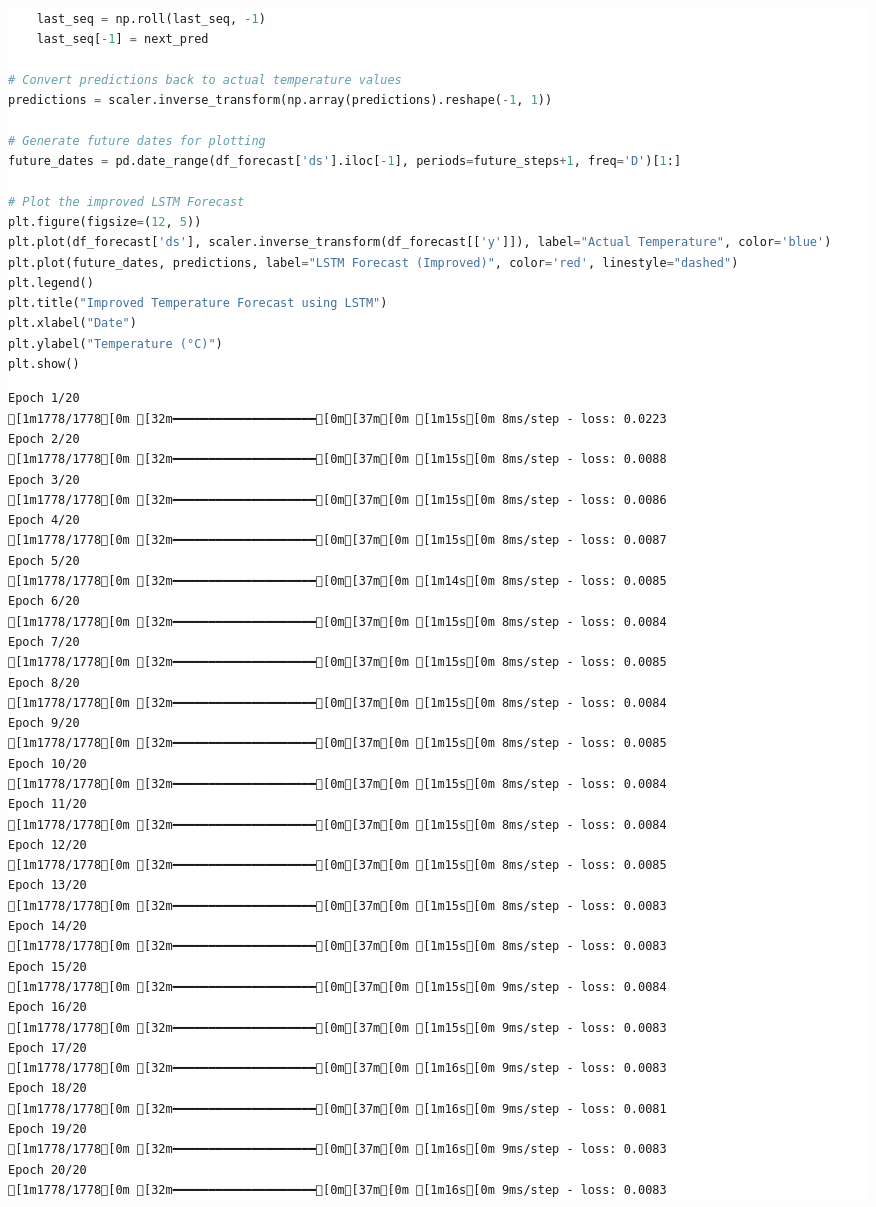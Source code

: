 ```python
    last_seq = np.roll(last_seq, -1)
    last_seq[-1] = next_pred

# Convert predictions back to actual temperature values
predictions = scaler.inverse_transform(np.array(predictions).reshape(-1, 1))

# Generate future dates for plotting
future_dates = pd.date_range(df_forecast['ds'].iloc[-1], periods=future_steps+1, freq='D')[1:]

# Plot the improved LSTM Forecast
plt.figure(figsize=(12, 5))
plt.plot(df_forecast['ds'], scaler.inverse_transform(df_forecast[['y']]), label="Actual Temperature", color='blue')
plt.plot(future_dates, predictions, label="LSTM Forecast (Improved)", color='red', linestyle="dashed")
plt.legend()
plt.title("Improved Temperature Forecast using LSTM")
plt.xlabel("Date")
plt.ylabel("Temperature (°C)")
plt.show()

```

    Epoch 1/20
    [1m1778/1778[0m [32m━━━━━━━━━━━━━━━━━━━━[0m[37m[0m [1m15s[0m 8ms/step - loss: 0.0223
    Epoch 2/20
    [1m1778/1778[0m [32m━━━━━━━━━━━━━━━━━━━━[0m[37m[0m [1m15s[0m 8ms/step - loss: 0.0088
    Epoch 3/20
    [1m1778/1778[0m [32m━━━━━━━━━━━━━━━━━━━━[0m[37m[0m [1m15s[0m 8ms/step - loss: 0.0086
    Epoch 4/20
    [1m1778/1778[0m [32m━━━━━━━━━━━━━━━━━━━━[0m[37m[0m [1m15s[0m 8ms/step - loss: 0.0087
    Epoch 5/20
    [1m1778/1778[0m [32m━━━━━━━━━━━━━━━━━━━━[0m[37m[0m [1m14s[0m 8ms/step - loss: 0.0085
    Epoch 6/20
    [1m1778/1778[0m [32m━━━━━━━━━━━━━━━━━━━━[0m[37m[0m [1m15s[0m 8ms/step - loss: 0.0084
    Epoch 7/20
    [1m1778/1778[0m [32m━━━━━━━━━━━━━━━━━━━━[0m[37m[0m [1m15s[0m 8ms/step - loss: 0.0085
    Epoch 8/20
    [1m1778/1778[0m [32m━━━━━━━━━━━━━━━━━━━━[0m[37m[0m [1m15s[0m 8ms/step - loss: 0.0084
    Epoch 9/20
    [1m1778/1778[0m [32m━━━━━━━━━━━━━━━━━━━━[0m[37m[0m [1m15s[0m 8ms/step - loss: 0.0085
    Epoch 10/20
    [1m1778/1778[0m [32m━━━━━━━━━━━━━━━━━━━━[0m[37m[0m [1m15s[0m 8ms/step - loss: 0.0084
    Epoch 11/20
    [1m1778/1778[0m [32m━━━━━━━━━━━━━━━━━━━━[0m[37m[0m [1m15s[0m 8ms/step - loss: 0.0084
    Epoch 12/20
    [1m1778/1778[0m [32m━━━━━━━━━━━━━━━━━━━━[0m[37m[0m [1m15s[0m 8ms/step - loss: 0.0085
    Epoch 13/20
    [1m1778/1778[0m [32m━━━━━━━━━━━━━━━━━━━━[0m[37m[0m [1m15s[0m 8ms/step - loss: 0.0083
    Epoch 14/20
    [1m1778/1778[0m [32m━━━━━━━━━━━━━━━━━━━━[0m[37m[0m [1m15s[0m 8ms/step - loss: 0.0083
    Epoch 15/20
    [1m1778/1778[0m [32m━━━━━━━━━━━━━━━━━━━━[0m[37m[0m [1m15s[0m 9ms/step - loss: 0.0084
    Epoch 16/20
    [1m1778/1778[0m [32m━━━━━━━━━━━━━━━━━━━━[0m[37m[0m [1m15s[0m 9ms/step - loss: 0.0083
    Epoch 17/20
    [1m1778/1778[0m [32m━━━━━━━━━━━━━━━━━━━━[0m[37m[0m [1m16s[0m 9ms/step - loss: 0.0083
    Epoch 18/20
    [1m1778/1778[0m [32m━━━━━━━━━━━━━━━━━━━━[0m[37m[0m [1m16s[0m 9ms/step - loss: 0.0081
    Epoch 19/20
    [1m1778/1778[0m [32m━━━━━━━━━━━━━━━━━━━━[0m[37m[0m [1m16s[0m 9ms/step - loss: 0.0083
    Epoch 20/20
    [1m1778/1778[0m [32m━━━━━━━━━━━━━━━━━━━━[0m[37m[0m [1m16s[0m 9ms/step - loss: 0.0083